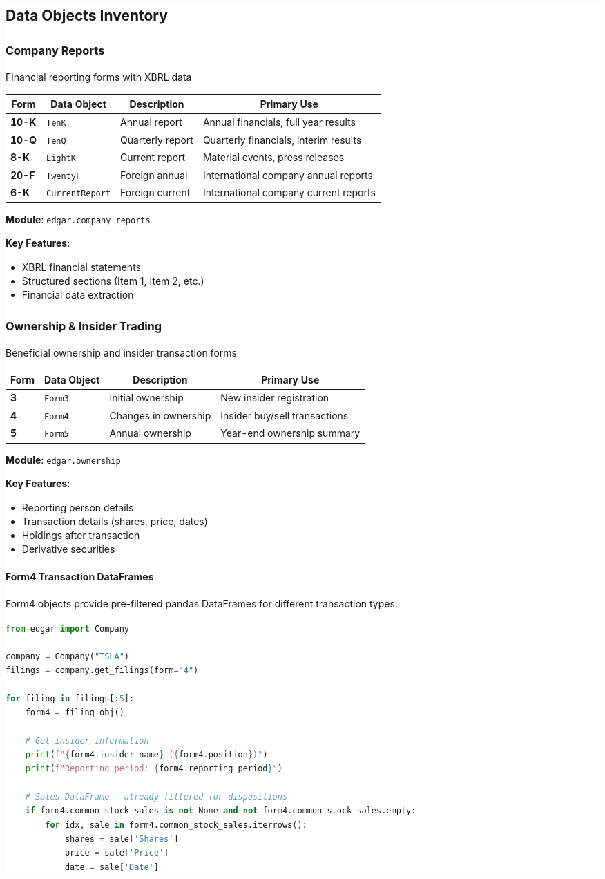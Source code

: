 
## Data Objects Inventory

### Company Reports
Financial reporting forms with XBRL data

| Form | Data Object | Description | Primary Use |
|------|-------------|-------------|-------------|
| **10-K** | `TenK` | Annual report | Annual financials, full year results |
| **10-Q** | `TenQ` | Quarterly report | Quarterly financials, interim results |
| **8-K** | `EightK` | Current report | Material events, press releases |
| **20-F** | `TwentyF` | Foreign annual | International company annual reports |
| **6-K** | `CurrentReport` | Foreign current | International company current reports |

**Module**: `edgar.company_reports`

**Key Features**:
- XBRL financial statements
- Structured sections (Item 1, Item 2, etc.)
- Financial data extraction

### Ownership & Insider Trading
Beneficial ownership and insider transaction forms

| Form | Data Object | Description | Primary Use |
|------|-------------|-------------|-------------|
| **3** | `Form3` | Initial ownership | New insider registration |
| **4** | `Form4` | Changes in ownership | Insider buy/sell transactions |
| **5** | `Form5` | Annual ownership | Year-end ownership summary |

**Module**: `edgar.ownership`

**Key Features**:
- Reporting person details
- Transaction details (shares, price, dates)
- Holdings after transaction
- Derivative securities

#### Form4 Transaction DataFrames

Form4 objects provide pre-filtered pandas DataFrames for different transaction types:

```python
from edgar import Company

company = Company("TSLA")
filings = company.get_filings(form="4")

for filing in filings[:5]:
    form4 = filing.obj()

    # Get insider information
    print(f"{form4.insider_name} ({form4.position})")
    print(f"Reporting period: {form4.reporting_period}")

    # Sales DataFrame - already filtered for dispositions
    if form4.common_stock_sales is not None and not form4.common_stock_sales.empty:
        for idx, sale in form4.common_stock_sales.iterrows():
            shares = sale['Shares']
            price = sale['Price']
            date = sale['Date']
```